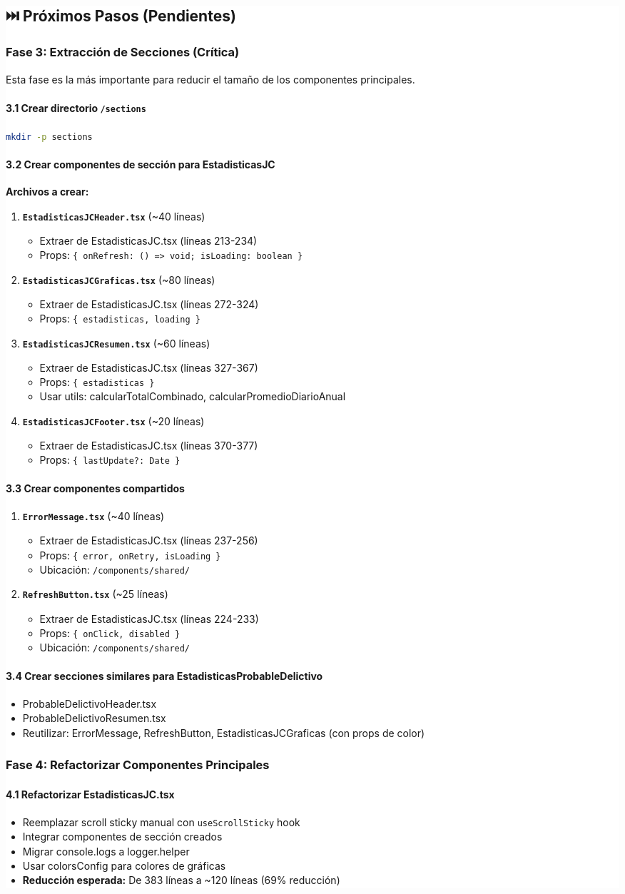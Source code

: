 
## ⏭️ Próximos Pasos (Pendientes)

### **Fase 3: Extracción de Secciones** (Crítica)

Esta fase es la más importante para reducir el tamaño de los componentes principales.

#### 3.1 Crear directorio `/sections`
```bash
mkdir -p sections
```

#### 3.2 Crear componentes de sección para EstadisticasJC

**Archivos a crear:**

1. **`EstadisticasJCHeader.tsx`** (~40 líneas)
   - Extraer de EstadisticasJC.tsx (líneas 213-234)
   - Props: `{ onRefresh: () => void; isLoading: boolean }`

2. **`EstadisticasJCGraficas.tsx`** (~80 líneas)
   - Extraer de EstadisticasJC.tsx (líneas 272-324)
   - Props: `{ estadisticas, loading }`

3. **`EstadisticasJCResumen.tsx`** (~60 líneas)
   - Extraer de EstadisticasJC.tsx (líneas 327-367)
   - Props: `{ estadisticas }`
   - Usar utils: calcularTotalCombinado, calcularPromedioDiarioAnual

4. **`EstadisticasJCFooter.tsx`** (~20 líneas)
   - Extraer de EstadisticasJC.tsx (líneas 370-377)
   - Props: `{ lastUpdate?: Date }`

#### 3.3 Crear componentes compartidos

1. **`ErrorMessage.tsx`** (~40 líneas)
   - Extraer de EstadisticasJC.tsx (líneas 237-256)
   - Props: `{ error, onRetry, isLoading }`
   - Ubicación: `/components/shared/`

2. **`RefreshButton.tsx`** (~25 líneas)
   - Extraer de EstadisticasJC.tsx (líneas 224-233)
   - Props: `{ onClick, disabled }`
   - Ubicación: `/components/shared/`

#### 3.4 Crear secciones similares para EstadisticasProbableDelictivo
- ProbableDelictivoHeader.tsx
- ProbableDelictivoResumen.tsx
- Reutilizar: ErrorMessage, RefreshButton, EstadisticasJCGraficas (con props de color)

### **Fase 4: Refactorizar Componentes Principales**

#### 4.1 Refactorizar EstadisticasJC.tsx
- Reemplazar scroll sticky manual con `useScrollSticky` hook
- Integrar componentes de sección creados
- Migrar console.logs a logger.helper
- Usar colorsConfig para colores de gráficas
- **Reducción esperada:** De 383 líneas a ~120 líneas (69% reducción)
